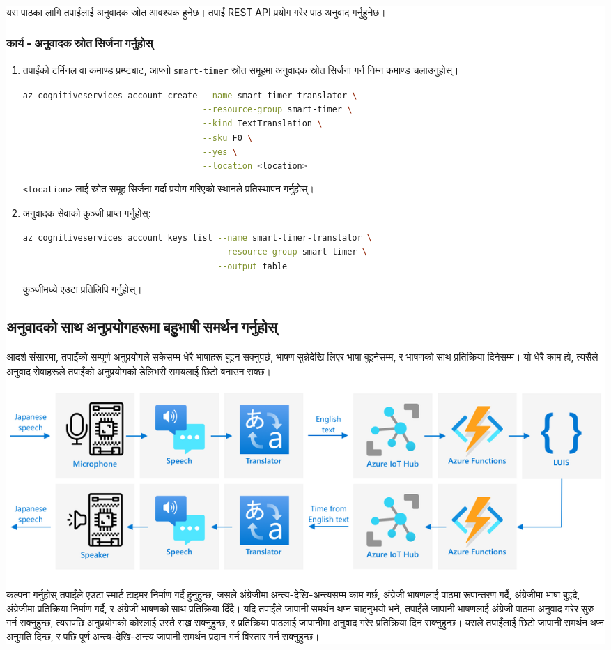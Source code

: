 यस पाठका लागि तपाईंलाई अनुवादक स्रोत आवश्यक हुनेछ। तपाईं REST API प्रयोग गरेर पाठ अनुवाद गर्नुहुनेछ।

### कार्य - अनुवादक स्रोत सिर्जना गर्नुहोस्

1. तपाईंको टर्मिनल वा कमाण्ड प्रम्प्टबाट, आफ्नो `smart-timer` स्रोत समूहमा अनुवादक स्रोत सिर्जना गर्न निम्न कमाण्ड चलाउनुहोस्।

    ```sh
    az cognitiveservices account create --name smart-timer-translator \
                                        --resource-group smart-timer \
                                        --kind TextTranslation \
                                        --sku F0 \
                                        --yes \
                                        --location <location>
    ```

    `<location>` लाई स्रोत समूह सिर्जना गर्दा प्रयोग गरिएको स्थानले प्रतिस्थापन गर्नुहोस्।

1. अनुवादक सेवाको कुञ्जी प्राप्त गर्नुहोस्:

    ```sh
    az cognitiveservices account keys list --name smart-timer-translator \
                                           --resource-group smart-timer \
                                           --output table
    ```

    कुञ्जीमध्ये एउटा प्रतिलिपि गर्नुहोस्।

## अनुवादको साथ अनुप्रयोगहरूमा बहुभाषी समर्थन गर्नुहोस्

आदर्श संसारमा, तपाईंको सम्पूर्ण अनुप्रयोगले सकेसम्म धेरै भाषाहरू बुझ्न सक्नुपर्छ, भाषण सुन्नेदेखि लिएर भाषा बुझ्नेसम्म, र भाषणको साथ प्रतिक्रिया दिनेसम्म। यो धेरै काम हो, त्यसैले अनुवाद सेवाहरूले तपाईंको अनुप्रयोगको डेलिभरी समयलाई छिटो बनाउन सक्छ।

![स्मार्ट टाइमर आर्किटेक्चर, जापानीलाई अंग्रेजीमा अनुवाद गर्दै, अंग्रेजीमा प्रशोधन गर्दै, र फेरि जापानीमा अनुवाद गर्दै](../../../../../translated_images/translated-smart-timer.08ac20057fdc5c3778ed41cb425dca5d7fbcd4584b6da7b73ca67115a5b8a883.ne.png)

कल्पना गर्नुहोस् तपाईंले एउटा स्मार्ट टाइमर निर्माण गर्दै हुनुहुन्छ, जसले अंग्रेजीमा अन्त्य-देखि-अन्त्यसम्म काम गर्छ, अंग्रेजी भाषणलाई पाठमा रूपान्तरण गर्दै, अंग्रेजीमा भाषा बुझ्दै, अंग्रेजीमा प्रतिक्रिया निर्माण गर्दै, र अंग्रेजी भाषणको साथ प्रतिक्रिया दिँदै। यदि तपाईंले जापानी समर्थन थप्न चाहनुभयो भने, तपाईंले जापानी भाषणलाई अंग्रेजी पाठमा अनुवाद गरेर सुरु गर्न सक्नुहुन्छ, त्यसपछि अनुप्रयोगको कोरलाई उस्तै राख्न सक्नुहुन्छ, र प्रतिक्रिया पाठलाई जापानीमा अनुवाद गरेर प्रतिक्रिया दिन सक्नुहुन्छ। यसले तपाईंलाई छिटो जापानी समर्थन थप्न अनुमति दिन्छ, र पछि पूर्ण अन्त्य-देखि-अन्त्य जापानी समर्थन प्रदान गर्न विस्तार गर्न सक्नुहुन्छ।
